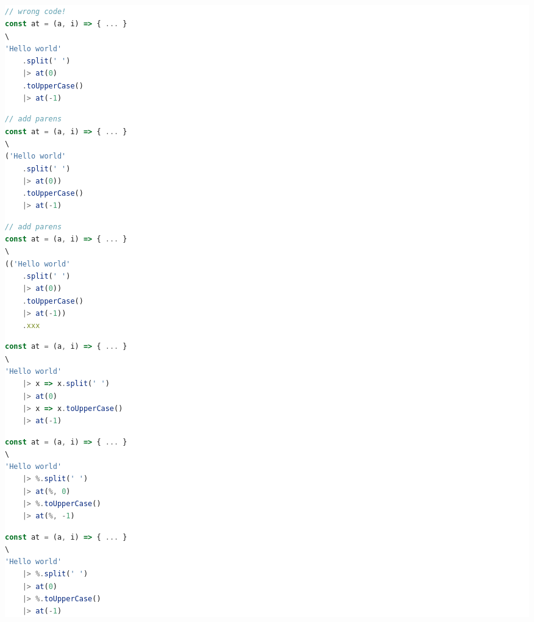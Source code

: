```js
// wrong code!
const at = (a, i) => { ... }
\
'Hello world'
	.split(' ')
	|> at(0)
	.toUpperCase()
	|> at(-1)
```

```js
// add parens
const at = (a, i) => { ... }
\
('Hello world'
	.split(' ')
	|> at(0))
	.toUpperCase()
	|> at(-1)
```

```js
// add parens
const at = (a, i) => { ... }
\
(('Hello world'
	.split(' ')
	|> at(0))
	.toUpperCase()
	|> at(-1))
	.xxx
```

```js
const at = (a, i) => { ... }
\
'Hello world'
	|> x => x.split(' ')
	|> at(0)
	|> x => x.toUpperCase()
	|> at(-1)
```

```js
const at = (a, i) => { ... }
\
'Hello world'
	|> %.split(' ')
	|> at(%, 0)
	|> %.toUpperCase()
	|> at(%, -1)
```

```js
const at = (a, i) => { ... }
\
'Hello world'
	|> %.split(' ')
	|> at(0)
	|> %.toUpperCase()
	|> at(-1)
```
